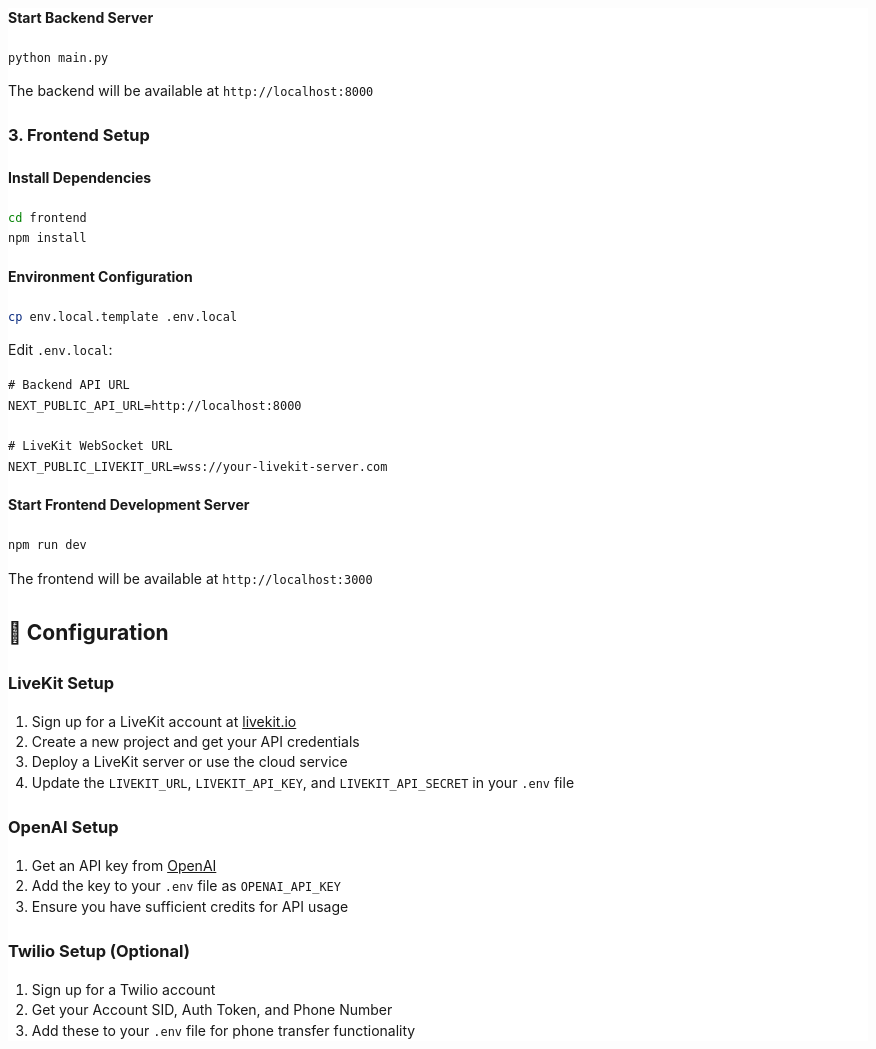 #### Start Backend Server
```bash
python main.py
```

The backend will be available at `http://localhost:8000`

### 3. Frontend Setup

#### Install Dependencies
```bash
cd frontend
npm install
```

#### Environment Configuration
```bash
cp env.local.template .env.local
```

Edit `.env.local`:
```env
# Backend API URL
NEXT_PUBLIC_API_URL=http://localhost:8000

# LiveKit WebSocket URL
NEXT_PUBLIC_LIVEKIT_URL=wss://your-livekit-server.com
```

#### Start Frontend Development Server
```bash
npm run dev
```

The frontend will be available at `http://localhost:3000`

## 🔧 Configuration

### LiveKit Setup

1. Sign up for a LiveKit account at [livekit.io](https://livekit.io)
2. Create a new project and get your API credentials
3. Deploy a LiveKit server or use the cloud service
4. Update the `LIVEKIT_URL`, `LIVEKIT_API_KEY`, and `LIVEKIT_API_SECRET` in your `.env` file

### OpenAI Setup

1. Get an API key from [OpenAI](https://platform.openai.com)
2. Add the key to your `.env` file as `OPENAI_API_KEY`
3. Ensure you have sufficient credits for API usage

### Twilio Setup (Optional)

1. Sign up for a Twilio account
2. Get your Account SID, Auth Token, and Phone Number
3. Add these to your `.env` file for phone transfer functionality
